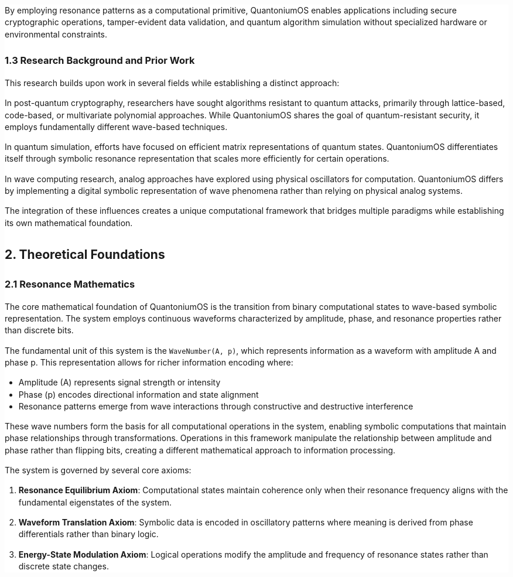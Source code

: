 By employing resonance patterns as a computational primitive, QuantoniumOS enables applications including secure cryptographic operations, tamper-evident data validation, and quantum algorithm simulation without specialized hardware or environmental constraints.

### 1.3 Research Background and Prior Work

This research builds upon work in several fields while establishing a distinct approach:

In post-quantum cryptography, researchers have sought algorithms resistant to quantum attacks, primarily through lattice-based, code-based, or multivariate polynomial approaches. While QuantoniumOS shares the goal of quantum-resistant security, it employs fundamentally different wave-based techniques.

In quantum simulation, efforts have focused on efficient matrix representations of quantum states. QuantoniumOS differentiates itself through symbolic resonance representation that scales more efficiently for certain operations.

In wave computing research, analog approaches have explored using physical oscillators for computation. QuantoniumOS differs by implementing a digital symbolic representation of wave phenomena rather than relying on physical analog systems.

The integration of these influences creates a unique computational framework that bridges multiple paradigms while establishing its own mathematical foundation.

## 2. Theoretical Foundations

### 2.1 Resonance Mathematics

The core mathematical foundation of QuantoniumOS is the transition from binary computational states to wave-based symbolic representation. The system employs continuous waveforms characterized by amplitude, phase, and resonance properties rather than discrete bits.

The fundamental unit of this system is the `WaveNumber(A, p)`, which represents information as a waveform with amplitude A and phase p. This representation allows for richer information encoding where:

- Amplitude (A) represents signal strength or intensity
- Phase (p) encodes directional information and state alignment
- Resonance patterns emerge from wave interactions through constructive and destructive interference

These wave numbers form the basis for all computational operations in the system, enabling symbolic computations that maintain phase relationships through transformations. Operations in this framework manipulate the relationship between amplitude and phase rather than flipping bits, creating a different mathematical approach to information processing.

The system is governed by several core axioms:

1. **Resonance Equilibrium Axiom**: Computational states maintain coherence only when their resonance frequency aligns with the fundamental eigenstates of the system.

2. **Waveform Translation Axiom**: Symbolic data is encoded in oscillatory patterns where meaning is derived from phase differentials rather than binary logic.

3. **Energy-State Modulation Axiom**: Logical operations modify the amplitude and frequency of resonance states rather than discrete state changes.
